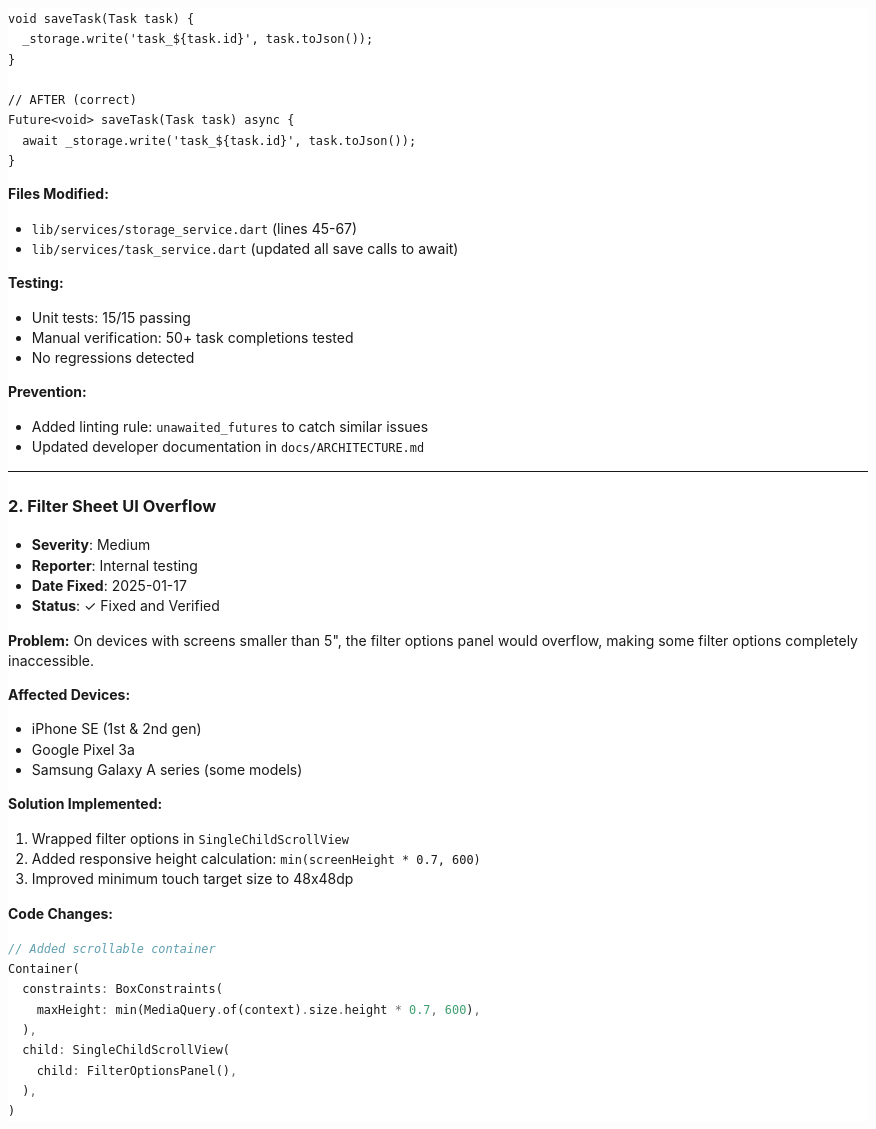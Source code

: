 ```
void saveTask(Task task) {
  _storage.write('task_${task.id}', task.toJson());
}

// AFTER (correct)
Future<void> saveTask(Task task) async {
  await _storage.write('task_${task.id}', task.toJson());
}
```

**Files Modified:**
- `lib/services/storage_service.dart` (lines 45-67)
- `lib/services/task_service.dart` (updated all save calls to await)

**Testing:**
- Unit tests: 15/15 passing
- Manual verification: 50+ task completions tested
- No regressions detected

**Prevention:**
- Added linting rule: `unawaited_futures` to catch similar issues
- Updated developer documentation in `docs/ARCHITECTURE.md`

---

### 2. Filter Sheet UI Overflow
- **Severity**: Medium
- **Reporter**: Internal testing
- **Date Fixed**: 2025-01-17
- **Status**: ✓ Fixed and Verified

**Problem:**
On devices with screens smaller than 5", the filter options panel would 
overflow, making some filter options completely inaccessible.

**Affected Devices:**
- iPhone SE (1st & 2nd gen)
- Google Pixel 3a
- Samsung Galaxy A series (some models)

**Solution Implemented:**
1. Wrapped filter options in `SingleChildScrollView`
2. Added responsive height calculation: `min(screenHeight * 0.7, 600)`
3. Improved minimum touch target size to 48x48dp

**Code Changes:**
```dart
// Added scrollable container
Container(
  constraints: BoxConstraints(
    maxHeight: min(MediaQuery.of(context).size.height * 0.7, 600),
  ),
  child: SingleChildScrollView(
    child: FilterOptionsPanel(),
  ),
)
```
